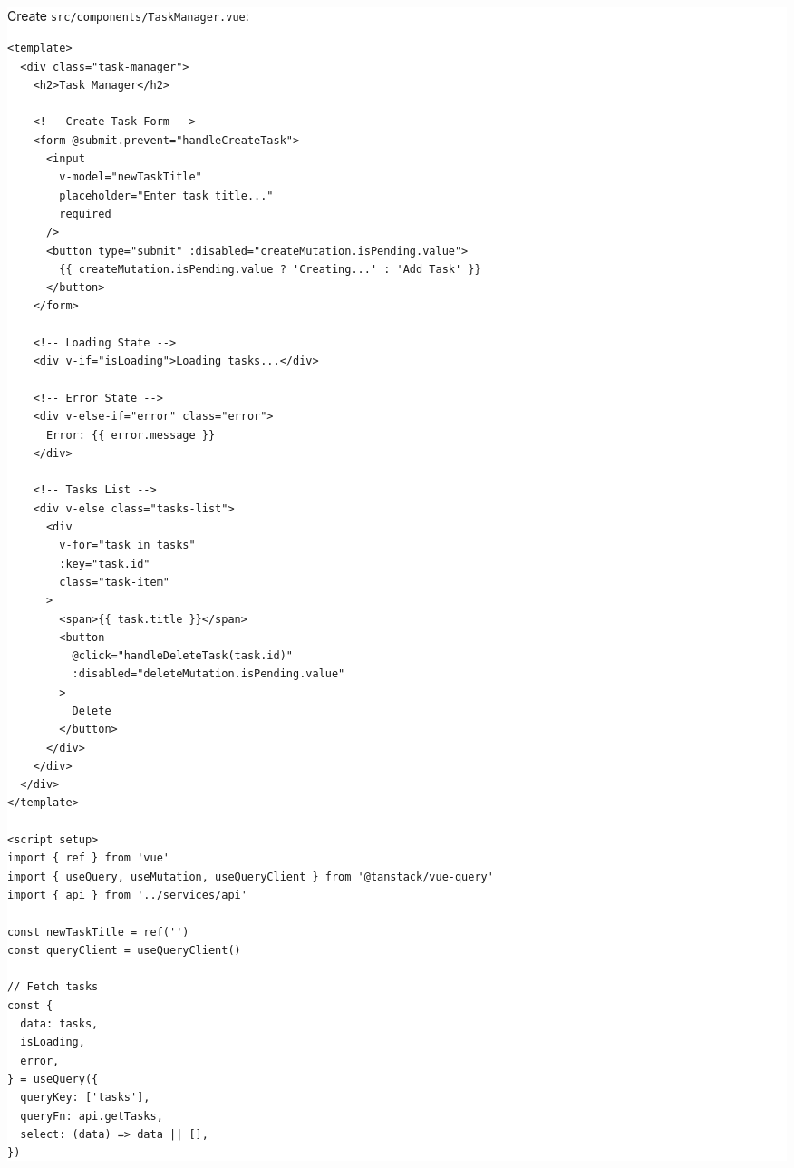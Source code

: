 Create `src/components/TaskManager.vue`:

```vue
<template>
  <div class="task-manager">
    <h2>Task Manager</h2>

    <!-- Create Task Form -->
    <form @submit.prevent="handleCreateTask">
      <input
        v-model="newTaskTitle"
        placeholder="Enter task title..."
        required
      />
      <button type="submit" :disabled="createMutation.isPending.value">
        {{ createMutation.isPending.value ? 'Creating...' : 'Add Task' }}
      </button>
    </form>

    <!-- Loading State -->
    <div v-if="isLoading">Loading tasks...</div>

    <!-- Error State -->
    <div v-else-if="error" class="error">
      Error: {{ error.message }}
    </div>

    <!-- Tasks List -->
    <div v-else class="tasks-list">
      <div
        v-for="task in tasks"
        :key="task.id"
        class="task-item"
      >
        <span>{{ task.title }}</span>
        <button
          @click="handleDeleteTask(task.id)"
          :disabled="deleteMutation.isPending.value"
        >
          Delete
        </button>
      </div>
    </div>
  </div>
</template>

<script setup>
import { ref } from 'vue'
import { useQuery, useMutation, useQueryClient } from '@tanstack/vue-query'
import { api } from '../services/api'

const newTaskTitle = ref('')
const queryClient = useQueryClient()

// Fetch tasks
const {
  data: tasks,
  isLoading,
  error,
} = useQuery({
  queryKey: ['tasks'],
  queryFn: api.getTasks,
  select: (data) => data || [],
})
```